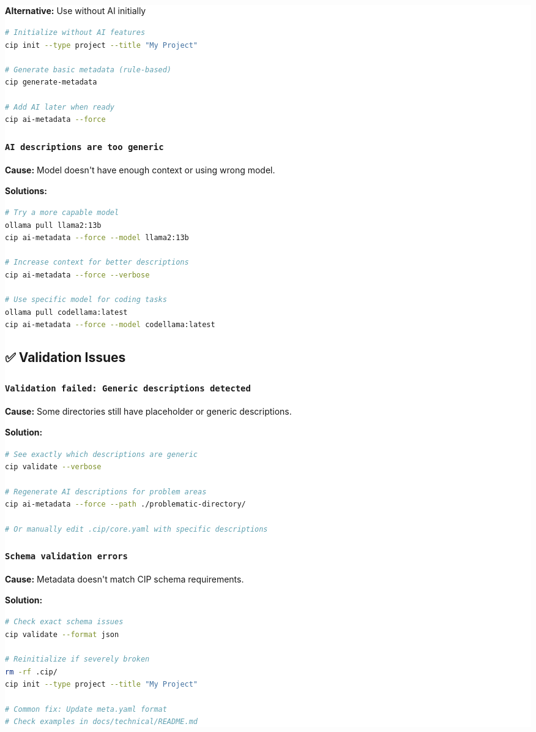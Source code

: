 **Alternative:** Use without AI initially
```bash
# Initialize without AI features
cip init --type project --title "My Project"

# Generate basic metadata (rule-based)
cip generate-metadata

# Add AI later when ready
cip ai-metadata --force
```

### `AI descriptions are too generic`

**Cause:** Model doesn't have enough context or using wrong model.

**Solutions:**
```bash
# Try a more capable model
ollama pull llama2:13b
cip ai-metadata --force --model llama2:13b

# Increase context for better descriptions
cip ai-metadata --force --verbose

# Use specific model for coding tasks
ollama pull codellama:latest
cip ai-metadata --force --model codellama:latest
```

## ✅ Validation Issues

### `Validation failed: Generic descriptions detected`

**Cause:** Some directories still have placeholder or generic descriptions.

**Solution:**
```bash
# See exactly which descriptions are generic
cip validate --verbose

# Regenerate AI descriptions for problem areas
cip ai-metadata --force --path ./problematic-directory/

# Or manually edit .cip/core.yaml with specific descriptions
```

### `Schema validation errors`

**Cause:** Metadata doesn't match CIP schema requirements.

**Solution:**
```bash
# Check exact schema issues
cip validate --format json

# Reinitialize if severely broken
rm -rf .cip/
cip init --type project --title "My Project"

# Common fix: Update meta.yaml format
# Check examples in docs/technical/README.md
```
